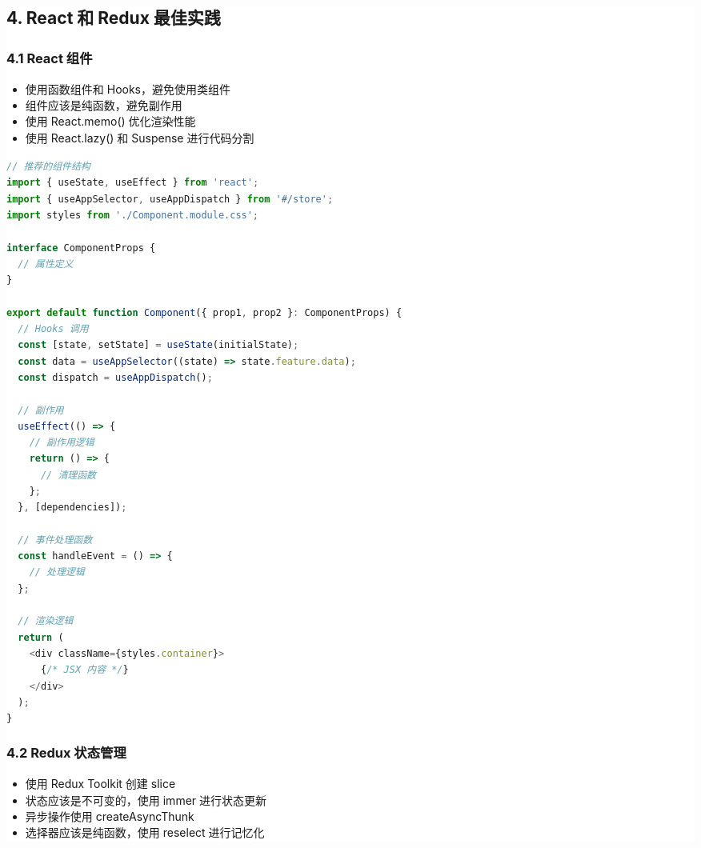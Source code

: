 ## 4. React 和 Redux 最佳实践

### 4.1 React 组件

- 使用函数组件和 Hooks，避免使用类组件
- 组件应该是纯函数，避免副作用
- 使用 React.memo() 优化渲染性能
- 使用 React.lazy() 和 Suspense 进行代码分割

```typescript
// 推荐的组件结构
import { useState, useEffect } from 'react';
import { useAppSelector, useAppDispatch } from '#/store';
import styles from './Component.module.css';

interface ComponentProps {
  // 属性定义
}

export default function Component({ prop1, prop2 }: ComponentProps) {
  // Hooks 调用
  const [state, setState] = useState(initialState);
  const data = useAppSelector((state) => state.feature.data);
  const dispatch = useAppDispatch();
  
  // 副作用
  useEffect(() => {
    // 副作用逻辑
    return () => {
      // 清理函数
    };
  }, [dependencies]);
  
  // 事件处理函数
  const handleEvent = () => {
    // 处理逻辑
  };
  
  // 渲染逻辑
  return (
    <div className={styles.container}>
      {/* JSX 内容 */}
    </div>
  );
}
```

### 4.2 Redux 状态管理

- 使用 Redux Toolkit 创建 slice
- 状态应该是不可变的，使用 immer 进行状态更新
- 异步操作使用 createAsyncThunk
- 选择器应该是纯函数，使用 reselect 进行记忆化

